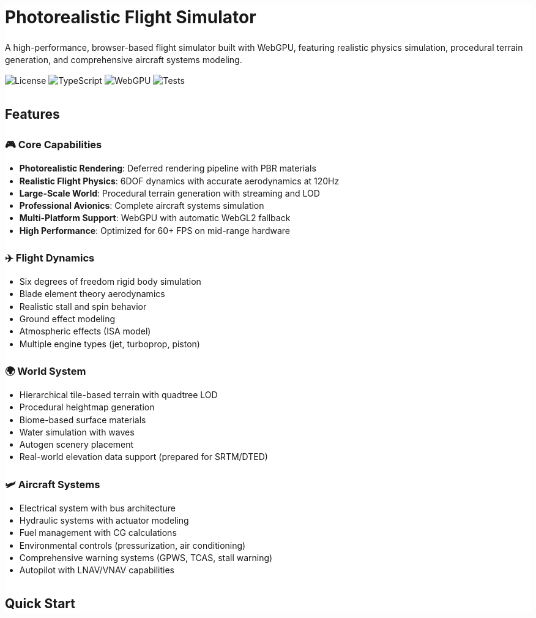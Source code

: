 # Photorealistic Flight Simulator

A high-performance, browser-based flight simulator built with WebGPU, featuring realistic physics simulation, procedural terrain generation, and comprehensive aircraft systems modeling.

![License](https://img.shields.io/badge/license-MIT-blue.svg)
![TypeScript](https://img.shields.io/badge/TypeScript-5.9-blue.svg)
![WebGPU](https://img.shields.io/badge/WebGPU-Enabled-green.svg)
![Tests](https://img.shields.io/badge/tests-passing-green.svg)

## Features

### 🎮 Core Capabilities
- **Photorealistic Rendering**: Deferred rendering pipeline with PBR materials
- **Realistic Flight Physics**: 6DOF dynamics with accurate aerodynamics at 120Hz
- **Large-Scale World**: Procedural terrain generation with streaming and LOD
- **Professional Avionics**: Complete aircraft systems simulation
- **Multi-Platform Support**: WebGPU with automatic WebGL2 fallback
- **High Performance**: Optimized for 60+ FPS on mid-range hardware

### ✈️ Flight Dynamics
- Six degrees of freedom rigid body simulation
- Blade element theory aerodynamics
- Realistic stall and spin behavior
- Ground effect modeling
- Atmospheric effects (ISA model)
- Multiple engine types (jet, turboprop, piston)

### 🌍 World System
- Hierarchical tile-based terrain with quadtree LOD
- Procedural heightmap generation
- Biome-based surface materials
- Water simulation with waves
- Autogen scenery placement
- Real-world elevation data support (prepared for SRTM/DTED)

### 🛩️ Aircraft Systems
- Electrical system with bus architecture
- Hydraulic systems with actuator modeling
- Fuel management with CG calculations
- Environmental controls (pressurization, air conditioning)
- Comprehensive warning systems (GPWS, TCAS, stall warning)
- Autopilot with LNAV/VNAV capabilities

## Quick Start
